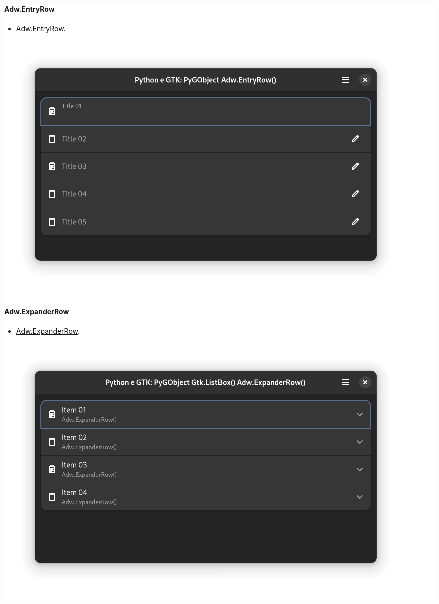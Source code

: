#### Adw.EntryRow

- [Adw.EntryRow](./src/libadwaita-widgets/entry-row).

![Adw.EntryRow](./docs/images/libadwaita-widgets/entry-row.png)

#### Adw.ExpanderRow

- [Adw.ExpanderRow](./src/libadwaita-widgets/expander-row).

![Adw.ExpanderRow](./docs/images/libadwaita-widgets/expander-row.png)
